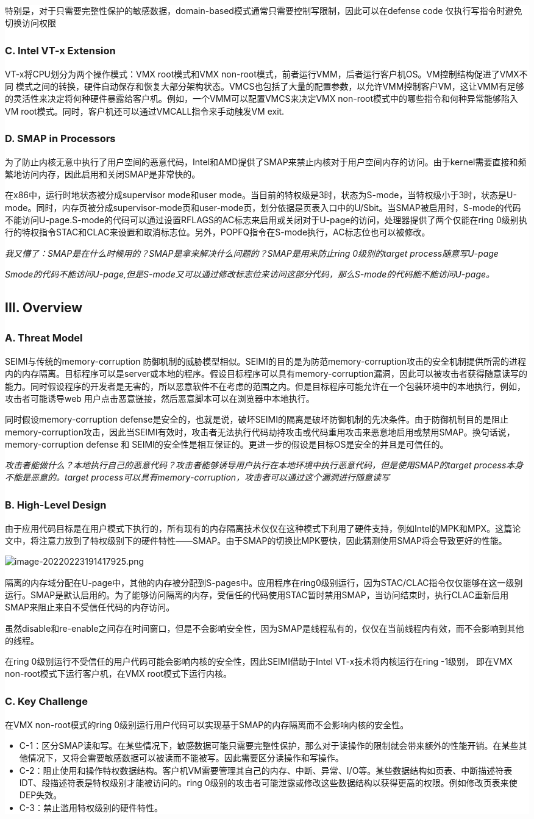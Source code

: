 特别是，对于只需要完整性保护的敏感数据，domain-based模式通常只需要控制写限制，因此可以在defense code 仅执行写指令时避免切换访问权限

### C. Intel VT-x Extension

VT-x将CPU划分为两个操作模式：VMX root模式和VMX non-root模式，前者运行VMM，后者运行客户机OS。VM控制结构促进了VMX不同 模式之间的转换，硬件自动保存和恢复大部分架构状态。VMCS也包括了大量的配置参数，以允许VMM控制客户VM，这让VMM有足够的灵活性来决定将何种硬件暴露给客户机。例如，一个VMM可以配置VMCS来决定VMX non-root模式中的哪些指令和何种异常能够陷入VM root模式。同时，客户机还可以通过VMCALL指令来手动触发VM exit.

### D. SMAP in Processors

为了防止内核无意中执行了用户空间的恶意代码，Intel和AMD提供了SMAP来禁止内核对于用户空间内存的访问。由于kernel需要直接和频繁地访问内存，因此启用和关闭SMAP是非常快的。

在x86中，运行时地状态被分成supervisor mode和user mode。当目前的特权级是3时，状态为S-mode，当特权级小于3时，状态是U-mode。同时，内存页被分成supervisor-mode页和user-mode页，划分依据是页表入口中的U/Sbit。当SMAP被启用时，S-mode的代码不能访问U-page.S-mode的代码可以通过设置RFLAGS的AC标志来启用或关闭对于U-page的访问，处理器提供了两个仅能在ring 0级别执行的特权指令STAC和CLAC来设置和取消标志位。另外，POPFQ指令在S-mode执行，AC标志位也可以被修改。

*我又懵了：SMAP是在什么时候用的？SMAP是拿来解决什么问题的？SMAP是用来防止ring 0级别的target process随意写U-page*

*Smode的代码不能访问U-page,但是S-mode又可以通过修改标志位来访问这部分代码，那么S-mode的代码能不能访问U-page。*

## III. Overview

### A. Threat Model

SEIMI与传统的memory-corruption 防御机制的威胁模型相似。SEIMI的目的是为防范memory-corruption攻击的安全机制提供所需的进程内的内存隔离。目标程序可以是server或本地的程序。假设目标程序可以具有memory-corruption漏洞，因此可以被攻击者获得随意读写的能力。同时假设程序的开发者是无害的，所以恶意软件不在考虑的范围之内。但是目标程序可能允许在一个包装环境中的本地执行，例如，攻击者可能诱导web 用户点击恶意链接，然后恶意脚本可以在浏览器中本地执行。

同时假设memory-corruption defense是安全的，也就是说，破坏SEIMI的隔离是破坏防御机制的先决条件。由于防御机制目的是阻止memory-corruption攻击，因此当SEIMI有效时，攻击者无法执行代码劫持攻击或代码重用攻击来恶意地启用或禁用SMAP。换句话说，memory-corruption defense 和 SEIMI的安全性是相互保证的。更进一步的假设是目标OS是安全的并且是可信任的。

*攻击者能做什么？本地执行自己的恶意代码？攻击者能够诱导用户执行在本地环境中执行恶意代码，但是使用SMAP的target process本身不能是恶意的。target process可以具有memory-corruption，攻击者可以通过这个漏洞进行随意读写*

### B. High-Level Design

由于应用代码目标是在用户模式下执行的，所有现有的内存隔离技术仅仅在这种模式下利用了硬件支持，例如Intel的MPK和MPX。这篇论文中，将注意力放到了特权级别下的硬件特性——SMAP。由于SMAP的切换比MPK要快，因此猜测使用SMAP将会导致更好的性能。

![image-20220223191417925.png](https://s2.loli.net/2022/04/17/bOFiyewzh8qDu3m.png)

隔离的内存域分配在U-page中，其他的内存被分配到S-pages中。应用程序在ring0级别运行，因为STAC/CLAC指令仅仅能够在这一级别运行。SMAP是默认启用的。为了能够访问隔离的内存，受信任的代码使用STAC暂时禁用SMAP，当访问结束时，执行CLAC重新启用SMAP来阻止来自不受信任代码的内存访问。

虽然disable和re-enable之间存在时间窗口，但是不会影响安全性，因为SMAP是线程私有的，仅仅在当前线程内有效，而不会影响到其他的线程。

在ring 0级别运行不受信任的用户代码可能会影响内核的安全性，因此SEIMI借助于Intel VT-x技术将内核运行在ring -1级别， 即在VMX non-root模式下运行客户机，在VMX root模式下运行内核。

### C. Key Challenge

在VMX non-root模式的ring 0级别运行用户代码可以实现基于SMAP的内存隔离而不会影响内核的安全性。

- C-1：区分SMAP读和写。在某些情况下，敏感数据可能只需要完整性保护，那么对于读操作的限制就会带来额外的性能开销。在某些其他情况下，又将会需要敏感数据可以被读而不能被写。因此需要区分读操作和写操作。
- C-2：阻止使用和操作特权数据结构。客户机VM需要管理其自己的内存、中断、异常、I/O等。某些数据结构如页表、中断描述符表IDT、段描述符表是特权级别才能被访问的。ring 0级别的攻击者可能泄露或修改这些数据结构以获得更高的权限。例如修改页表来使DEP失效。
- C-3：禁止滥用特权级别的硬件特性。
